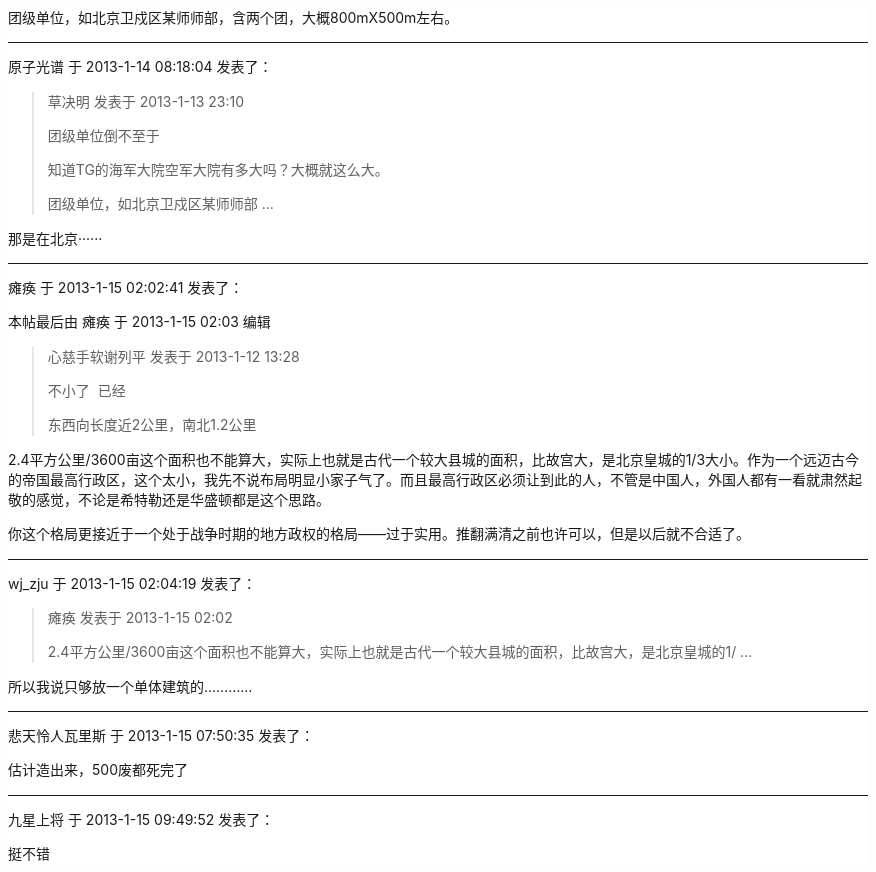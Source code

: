 团级单位，如北京卫戍区某师师部，含两个团，大概800mX500m左右。

---------

原子光谱 于 2013-1-14 08:18:04 发表了：

> 草决明 发表于 2013-1-13 23:10
> 
> 团级单位倒不至于
> 
> 知道TG的海军大院空军大院有多大吗？大概就这么大。
> 
> 团级单位，如北京卫戍区某师师部 ...



那是在北京······

---------

瘫痪 于 2013-1-15 02:02:41 发表了：

本帖最后由 瘫痪 于 2013-1-15 02:03 编辑 


> 
> 心慈手软谢列平 发表于 2013-1-12 13:28
> 
> 不小了  已经
> 
> 东西向长度近2公里，南北1.2公里



2.4平方公里/3600亩这个面积也不能算大，实际上也就是古代一个较大县城的面积，比故宫大，是北京皇城的1/3大小。作为一个远迈古今的帝国最高行政区，这个太小，我先不说布局明显小家子气了。而且最高行政区必须让到此的人，不管是中国人，外国人都有一看就肃然起敬的感觉，不论是希特勒还是华盛顿都是这个思路。

你这个格局更接近于一个处于战争时期的地方政权的格局——过于实用。推翻满清之前也许可以，但是以后就不合适了。

---------

wj_zju 于 2013-1-15 02:04:19 发表了：

> 瘫痪 发表于 2013-1-15 02:02
> 
> 2.4平方公里/3600亩这个面积也不能算大，实际上也就是古代一个较大县城的面积，比故宫大，是北京皇城的1/ ...



所以我说只够放一个单体建筑的…………

---------

悲天怜人瓦里斯 于 2013-1-15 07:50:35 发表了：

估计造出来，500废都死完了

---------

九星上将 于 2013-1-15 09:49:52 发表了：

挺不错
